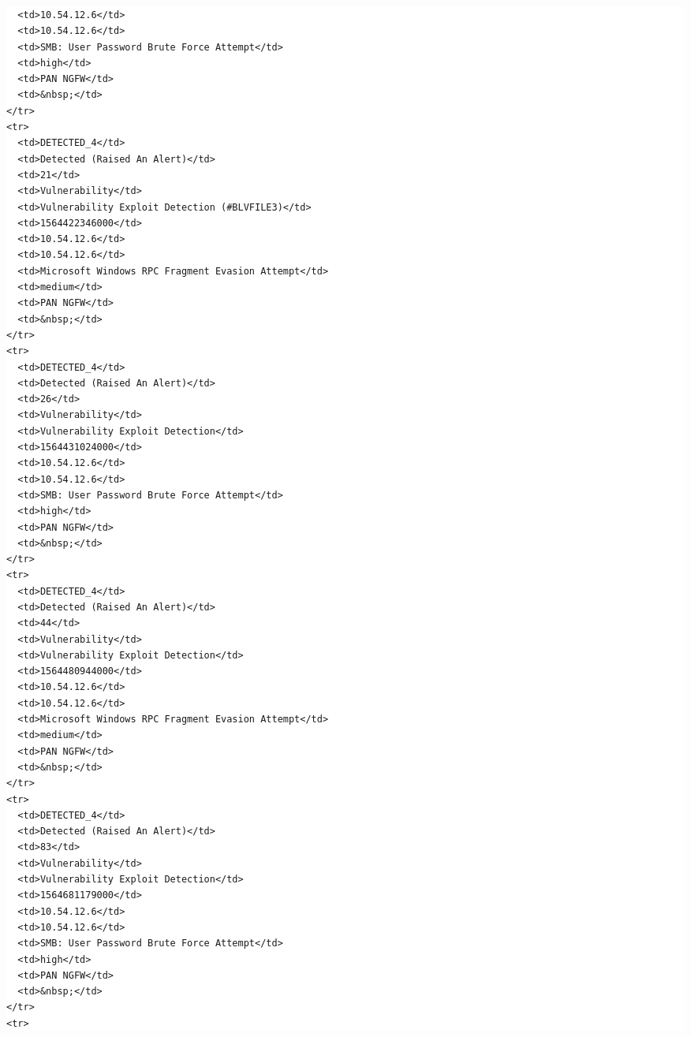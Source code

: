       <td>10.54.12.6</td>
      <td>10.54.12.6</td>
      <td>SMB: User Password Brute Force Attempt</td>
      <td>high</td>
      <td>PAN NGFW</td>
      <td>&nbsp;</td>
    </tr>
    <tr>
      <td>DETECTED_4</td>
      <td>Detected (Raised An Alert)</td>
      <td>21</td>
      <td>Vulnerability</td>
      <td>Vulnerability Exploit Detection (#BLVFILE3)</td>
      <td>1564422346000</td>
      <td>10.54.12.6</td>
      <td>10.54.12.6</td>
      <td>Microsoft Windows RPC Fragment Evasion Attempt</td>
      <td>medium</td>
      <td>PAN NGFW</td>
      <td>&nbsp;</td>
    </tr>
    <tr>
      <td>DETECTED_4</td>
      <td>Detected (Raised An Alert)</td>
      <td>26</td>
      <td>Vulnerability</td>
      <td>Vulnerability Exploit Detection</td>
      <td>1564431024000</td>
      <td>10.54.12.6</td>
      <td>10.54.12.6</td>
      <td>SMB: User Password Brute Force Attempt</td>
      <td>high</td>
      <td>PAN NGFW</td>
      <td>&nbsp;</td>
    </tr>
    <tr>
      <td>DETECTED_4</td>
      <td>Detected (Raised An Alert)</td>
      <td>44</td>
      <td>Vulnerability</td>
      <td>Vulnerability Exploit Detection</td>
      <td>1564480944000</td>
      <td>10.54.12.6</td>
      <td>10.54.12.6</td>
      <td>Microsoft Windows RPC Fragment Evasion Attempt</td>
      <td>medium</td>
      <td>PAN NGFW</td>
      <td>&nbsp;</td>
    </tr>
    <tr>
      <td>DETECTED_4</td>
      <td>Detected (Raised An Alert)</td>
      <td>83</td>
      <td>Vulnerability</td>
      <td>Vulnerability Exploit Detection</td>
      <td>1564681179000</td>
      <td>10.54.12.6</td>
      <td>10.54.12.6</td>
      <td>SMB: User Password Brute Force Attempt</td>
      <td>high</td>
      <td>PAN NGFW</td>
      <td>&nbsp;</td>
    </tr>
    <tr>